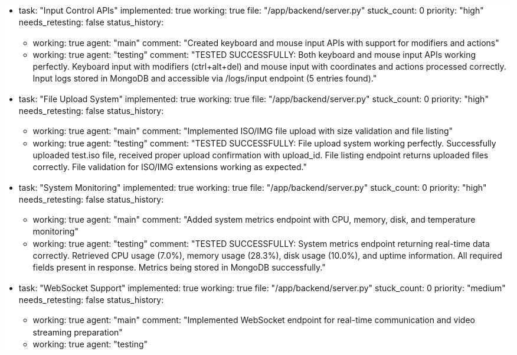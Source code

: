   - task: "Input Control APIs"
    implemented: true
    working: true
    file: "/app/backend/server.py"
    stuck_count: 0
    priority: "high"
    needs_retesting: false
    status_history:
      - working: true
        agent: "main"
        comment: "Created keyboard and mouse input APIs with support for modifiers and actions"
      - working: true
        agent: "testing"
        comment: "TESTED SUCCESSFULLY: Both keyboard and mouse input APIs working perfectly. Keyboard input with modifiers (ctrl+alt+del) and mouse input with coordinates and actions processed correctly. Input logs stored in MongoDB and accessible via /logs/input endpoint (5 entries found)."

  - task: "File Upload System"
    implemented: true
    working: true
    file: "/app/backend/server.py"
    stuck_count: 0
    priority: "high"
    needs_retesting: false
    status_history:
      - working: true
        agent: "main"
        comment: "Implemented ISO/IMG file upload with size validation and file listing"
      - working: true
        agent: "testing"
        comment: "TESTED SUCCESSFULLY: File upload system working perfectly. Successfully uploaded test.iso file, received proper upload confirmation with upload_id. File listing endpoint returns uploaded files correctly. File validation for ISO/IMG extensions working as expected."

  - task: "System Monitoring"
    implemented: true
    working: true
    file: "/app/backend/server.py"
    stuck_count: 0
    priority: "high"
    needs_retesting: false
    status_history:
      - working: true
        agent: "main"
        comment: "Added system metrics endpoint with CPU, memory, disk, and temperature monitoring"
      - working: true
        agent: "testing"
        comment: "TESTED SUCCESSFULLY: System metrics endpoint returning real-time data correctly. Retrieved CPU usage (7.0%), memory usage (28.3%), disk usage (10.0%), and uptime information. All required fields present in response. Metrics being stored in MongoDB successfully."

  - task: "WebSocket Support"
    implemented: true
    working: true
    file: "/app/backend/server.py"
    stuck_count: 0
    priority: "medium"
    needs_retesting: false
    status_history:
      - working: true
        agent: "main"
        comment: "Implemented WebSocket endpoint for real-time communication and video streaming preparation"
      - working: true
        agent: "testing"